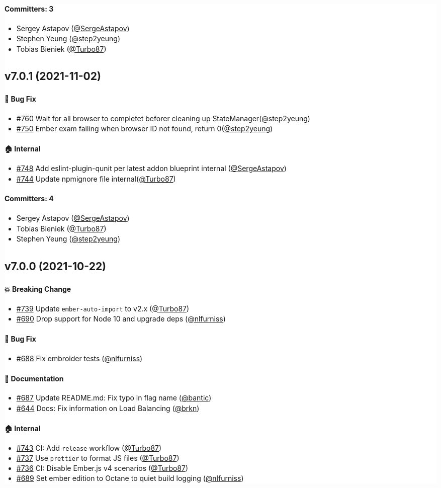 #### Committers: 3
- Sergey Astapov ([@SergeAstapov](https://github.com/SergeAstapov))
- Stephen Yeung ([@step2yeung](https://github.com/step2yeung))
- Tobias Bieniek ([@Turbo87](https://github.com/Turbo87))


## v7.0.1 (2021-11-02)
#### :bug: Bug Fix
* [#760](https://github.com/ember-cli/ember-exam/pull/760) Wait for all browser to completet beforer cleaning up StateManager([@step2yeung](https://github.com/step2yeung))
* [#750](https://github.com/ember-cli/ember-exam/pull/750) Ember exam failing when browser ID not found, return 0([@step2yeung](https://github.com/step2yeung))

#### :house: Internal
* [#748](https://github.com/ember-cli/ember-exam/pull/748) Add eslint-plugin-qunit per latest addon blueprint  internal ([@SergeAstapov](https://github.com/SergeAstapov))
* [#744](https://github.com/ember-cli/ember-exam/pull/744) Update npmignore file internal([@Turbo87](https://github.com/Turbo87))
#### Committers: 4

- Sergey Astapov ([@SergeAstapov](https://github.com/SergeAstapov))
- Tobias Bieniek ([@Turbo87](https://github.com/Turbo87))
- Stephen Yeung ([@step2yeung](https://github.com/step2yeung))

## v7.0.0 (2021-10-22)

#### :boom: Breaking Change
* [#739](https://github.com/ember-cli/ember-exam/pull/739) Update `ember-auto-import` to v2.x ([@Turbo87](https://github.com/Turbo87))
* [#690](https://github.com/ember-cli/ember-exam/pull/690) Drop support for Node 10 and upgrade deps ([@nlfurniss](https://github.com/nlfurniss))

#### :bug: Bug Fix
* [#688](https://github.com/ember-cli/ember-exam/pull/688) Fix embroider tests ([@nlfurniss](https://github.com/nlfurniss))

#### :memo: Documentation
* [#687](https://github.com/ember-cli/ember-exam/pull/687) Update README.md: Fix typo in flag name ([@bantic](https://github.com/bantic))
* [#644](https://github.com/ember-cli/ember-exam/pull/644) Docs: Fix information on Load Balancing ([@brkn](https://github.com/brkn))

#### :house: Internal
* [#743](https://github.com/ember-cli/ember-exam/pull/743) CI: Add `release` workflow ([@Turbo87](https://github.com/Turbo87))
* [#737](https://github.com/ember-cli/ember-exam/pull/737) Use `prettier` to format JS files ([@Turbo87](https://github.com/Turbo87))
* [#736](https://github.com/ember-cli/ember-exam/pull/736) CI: Disable Ember.js v4 scenarios ([@Turbo87](https://github.com/Turbo87))
* [#689](https://github.com/ember-cli/ember-exam/pull/689) Set ember edition to Octane to quiet build logging ([@nlfurniss](https://github.com/nlfurniss))
